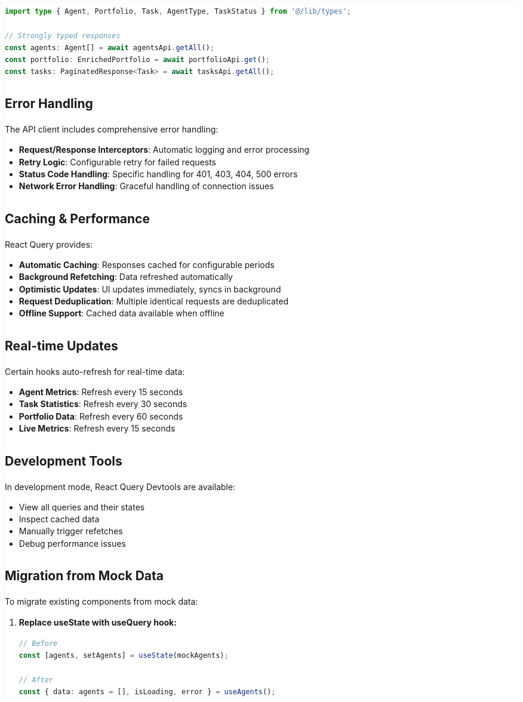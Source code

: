 ```typescript
import type { Agent, Portfolio, Task, AgentType, TaskStatus } from '@/lib/types';

// Strongly typed responses
const agents: Agent[] = await agentsApi.getAll();
const portfolio: EnrichedPortfolio = await portfolioApi.get();
const tasks: PaginatedResponse<Task> = await tasksApi.getAll();
```

## Error Handling

The API client includes comprehensive error handling:

- **Request/Response Interceptors**: Automatic logging and error processing
- **Retry Logic**: Configurable retry for failed requests
- **Status Code Handling**: Specific handling for 401, 403, 404, 500 errors
- **Network Error Handling**: Graceful handling of connection issues

## Caching & Performance

React Query provides:

- **Automatic Caching**: Responses cached for configurable periods
- **Background Refetching**: Data refreshed automatically
- **Optimistic Updates**: UI updates immediately, syncs in background
- **Request Deduplication**: Multiple identical requests are deduplicated
- **Offline Support**: Cached data available when offline

## Real-time Updates

Certain hooks auto-refresh for real-time data:

- **Agent Metrics**: Refresh every 15 seconds
- **Task Statistics**: Refresh every 30 seconds
- **Portfolio Data**: Refresh every 60 seconds
- **Live Metrics**: Refresh every 15 seconds

## Development Tools

In development mode, React Query Devtools are available:

- View all queries and their states
- Inspect cached data
- Manually trigger refetches
- Debug performance issues

## Migration from Mock Data

To migrate existing components from mock data:

1. **Replace useState with useQuery hook:**
   ```typescript
   // Before
   const [agents, setAgents] = useState(mockAgents);
   
   // After
   const { data: agents = [], isLoading, error } = useAgents();
   ```
